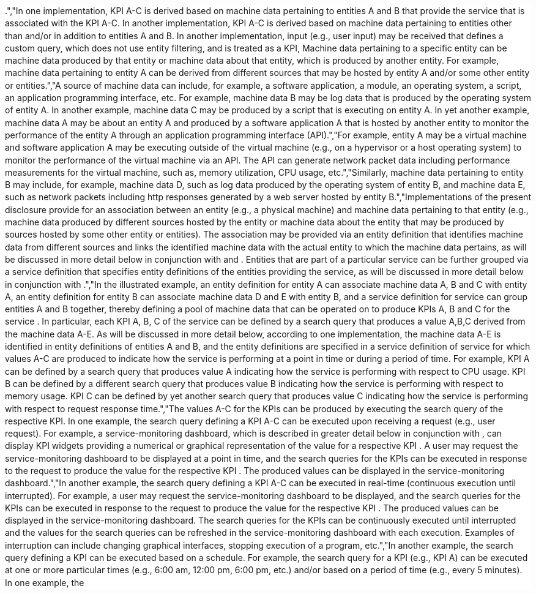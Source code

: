 .","In one implementation, KPI A-C is derived based on machine data pertaining to entities A and B that provide the service  that is associated with the KPI A-C. In another implementation, KPI A-C is derived based on machine data pertaining to entities other than and\/or in addition to entities A and B. In another implementation, input (e.g., user input) may be received that defines a custom query, which does not use entity filtering, and is treated as a KPI, Machine data pertaining to a specific entity can be machine data produced by that entity or machine data about that entity, which is produced by another entity. For example, machine data pertaining to entity A can be derived from different sources that may be hosted by entity A and\/or some other entity or entities.","A source of machine data can include, for example, a software application, a module, an operating system, a script, an application programming interface, etc. For example, machine data B may be log data that is produced by the operating system of entity A. In another example, machine data C may be produced by a script that is executing on entity A. In yet another example, machine data A may be about an entity A and produced by a software application A that is hosted by another entity to monitor the performance of the entity A through an application programming interface (API).","For example, entity A may be a virtual machine and software application A may be executing outside of the virtual machine (e.g., on a hypervisor or a host operating system) to monitor the performance of the virtual machine via an API. The API can generate network packet data including performance measurements for the virtual machine, such as, memory utilization, CPU usage, etc.","Similarly, machine data pertaining to entity B may include, for example, machine data D, such as log data produced by the operating system of entity B, and machine data E, such as network packets including http responses generated by a web server hosted by entity B.","Implementations of the present disclosure provide for an association between an entity (e.g., a physical machine) and machine data pertaining to that entity (e.g., machine data produced by different sources hosted by the entity or machine data about the entity that may be produced by sources hosted by some other entity or entities). The association may be provided via an entity definition that identifies machine data from different sources and links the identified machine data with the actual entity to which the machine data pertains, as will be discussed in more detail below in conjunction with  and . Entities that are part of a particular service can be further grouped via a service definition that specifies entity definitions of the entities providing the service, as will be discussed in more detail below in conjunction with .","In the illustrated example, an entity definition for entity A can associate machine data A, B and C with entity A, an entity definition for entity B can associate machine data D and E with entity B, and a service definition for service  can group entities A and B together, thereby defining a pool of machine data that can be operated on to produce KPIs A, B and C for the service . In particular, each KPI A, B, C of the service  can be defined by a search query that produces a value A,B,C derived from the machine data A-E. As will be discussed in more detail below, according to one implementation, the machine data A-E is identified in entity definitions of entities A and B, and the entity definitions are specified in a service definition of service  for which values A-C are produced to indicate how the service  is performing at a point in time or during a period of time. For example, KPI A can be defined by a search query that produces value A indicating how the service  is performing with respect to CPU usage. KPI B can be defined by a different search query that produces value B indicating how the service  is performing with respect to memory usage. KPI C can be defined by yet another search query that produces value C indicating how the service  is performing with respect to request response time.","The values A-C for the KPIs can be produced by executing the search query of the respective KPI. In one example, the search query defining a KPI A-C can be executed upon receiving a request (e.g., user request). For example, a service-monitoring dashboard, which is described in greater detail below in conjunction with , can display KPI widgets providing a numerical or graphical representation of the value  for a respective KPI . A user may request the service-monitoring dashboard to be displayed at a point in time, and the search queries for the KPIs  can be executed in response to the request to produce the value  for the respective KPI . The produced values  can be displayed in the service-monitoring dashboard.","In another example, the search query defining a KPI A-C can be executed in real-time (continuous execution until interrupted). For example, a user may request the service-monitoring dashboard to be displayed, and the search queries for the KPIs  can be executed in response to the request to produce the value  for the respective KPI . The produced values  can be displayed in the service-monitoring dashboard. The search queries for the KPIs  can be continuously executed until interrupted and the values for the search queries can be refreshed in the service-monitoring dashboard with each execution. Examples of interruption can include changing graphical interfaces, stopping execution of a program, etc.","In another example, the search query defining a KPI  can be executed based on a schedule. For example, the search query for a KPI (e.g., KPI A) can be executed at one or more particular times (e.g., 6:00 am, 12:00 pm, 6:00 pm, etc.) and\/or based on a period of time (e.g., every 5 minutes). In one example, the
